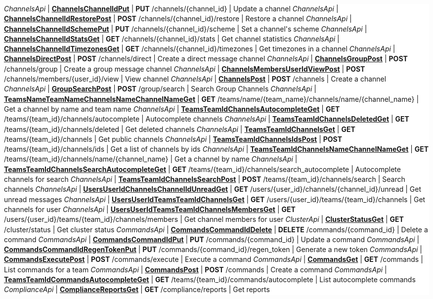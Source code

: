 *ChannelsApi* | [**ChannelsChannelIdPut**](docs/ChannelsApi.md#channelschannelidput) | **PUT** /channels/{channel_id} | Update a channel
*ChannelsApi* | [**ChannelsChannelIdRestorePost**](docs/ChannelsApi.md#channelschannelidrestorepost) | **POST** /channels/{channel_id}/restore | Restore a channel
*ChannelsApi* | [**ChannelsChannelIdSchemePut**](docs/ChannelsApi.md#channelschannelidschemeput) | **PUT** /channels/{channel_id}/scheme | Set a channel's scheme
*ChannelsApi* | [**ChannelsChannelIdStatsGet**](docs/ChannelsApi.md#channelschannelidstatsget) | **GET** /channels/{channel_id}/stats | Get channel statistics
*ChannelsApi* | [**ChannelsChannelIdTimezonesGet**](docs/ChannelsApi.md#channelschannelidtimezonesget) | **GET** /channels/{channel_id}/timezones | Get timezones in a channel
*ChannelsApi* | [**ChannelsDirectPost**](docs/ChannelsApi.md#channelsdirectpost) | **POST** /channels/direct | Create a direct message channel
*ChannelsApi* | [**ChannelsGroupPost**](docs/ChannelsApi.md#channelsgrouppost) | **POST** /channels/group | Create a group message channel
*ChannelsApi* | [**ChannelsMembersUserIdViewPost**](docs/ChannelsApi.md#channelsmembersuseridviewpost) | **POST** /channels/members/{user_id}/view | View channel
*ChannelsApi* | [**ChannelsPost**](docs/ChannelsApi.md#channelspost) | **POST** /channels | Create a channel
*ChannelsApi* | [**GroupSearchPost**](docs/ChannelsApi.md#groupsearchpost) | **POST** /group/search | Search Group Channels
*ChannelsApi* | [**TeamsNameTeamNameChannelsNameChannelNameGet**](docs/ChannelsApi.md#teamsnameteamnamechannelsnamechannelnameget) | **GET** /teams/name/{team_name}/channels/name/{channel_name} | Get a channel by name and team name
*ChannelsApi* | [**TeamsTeamIdChannelsAutocompleteGet**](docs/ChannelsApi.md#teamsteamidchannelsautocompleteget) | **GET** /teams/{team_id}/channels/autocomplete | Autocomplete channels
*ChannelsApi* | [**TeamsTeamIdChannelsDeletedGet**](docs/ChannelsApi.md#teamsteamidchannelsdeletedget) | **GET** /teams/{team_id}/channels/deleted | Get deleted channels
*ChannelsApi* | [**TeamsTeamIdChannelsGet**](docs/ChannelsApi.md#teamsteamidchannelsget) | **GET** /teams/{team_id}/channels | Get public channels
*ChannelsApi* | [**TeamsTeamIdChannelsIdsPost**](docs/ChannelsApi.md#teamsteamidchannelsidspost) | **POST** /teams/{team_id}/channels/ids | Get a list of channels by ids
*ChannelsApi* | [**TeamsTeamIdChannelsNameChannelNameGet**](docs/ChannelsApi.md#teamsteamidchannelsnamechannelnameget) | **GET** /teams/{team_id}/channels/name/{channel_name} | Get a channel by name
*ChannelsApi* | [**TeamsTeamIdChannelsSearchAutocompleteGet**](docs/ChannelsApi.md#teamsteamidchannelssearchautocompleteget) | **GET** /teams/{team_id}/channels/search_autocomplete | Autocomplete channels for search
*ChannelsApi* | [**TeamsTeamIdChannelsSearchPost**](docs/ChannelsApi.md#teamsteamidchannelssearchpost) | **POST** /teams/{team_id}/channels/search | Search channels
*ChannelsApi* | [**UsersUserIdChannelsChannelIdUnreadGet**](docs/ChannelsApi.md#usersuseridchannelschannelidunreadget) | **GET** /users/{user_id}/channels/{channel_id}/unread | Get unread messages
*ChannelsApi* | [**UsersUserIdTeamsTeamIdChannelsGet**](docs/ChannelsApi.md#usersuseridteamsteamidchannelsget) | **GET** /users/{user_id}/teams/{team_id}/channels | Get channels for user
*ChannelsApi* | [**UsersUserIdTeamsTeamIdChannelsMembersGet**](docs/ChannelsApi.md#usersuseridteamsteamidchannelsmembersget) | **GET** /users/{user_id}/teams/{team_id}/channels/members | Get channel members for user
*ClusterApi* | [**ClusterStatusGet**](docs/ClusterApi.md#clusterstatusget) | **GET** /cluster/status | Get cluster status
*CommandsApi* | [**CommandsCommandIdDelete**](docs/CommandsApi.md#commandscommandiddelete) | **DELETE** /commands/{command_id} | Delete a command
*CommandsApi* | [**CommandsCommandIdPut**](docs/CommandsApi.md#commandscommandidput) | **PUT** /commands/{command_id} | Update a command
*CommandsApi* | [**CommandsCommandIdRegenTokenPut**](docs/CommandsApi.md#commandscommandidregentokenput) | **PUT** /commands/{command_id}/regen_token | Generate a new token
*CommandsApi* | [**CommandsExecutePost**](docs/CommandsApi.md#commandsexecutepost) | **POST** /commands/execute | Execute a command
*CommandsApi* | [**CommandsGet**](docs/CommandsApi.md#commandsget) | **GET** /commands | List commands for a team
*CommandsApi* | [**CommandsPost**](docs/CommandsApi.md#commandspost) | **POST** /commands | Create a command
*CommandsApi* | [**TeamsTeamIdCommandsAutocompleteGet**](docs/CommandsApi.md#teamsteamidcommandsautocompleteget) | **GET** /teams/{team_id}/commands/autocomplete | List autocomplete commands
*ComplianceApi* | [**ComplianceReportsGet**](docs/ComplianceApi.md#compliancereportsget) | **GET** /compliance/reports | Get reports